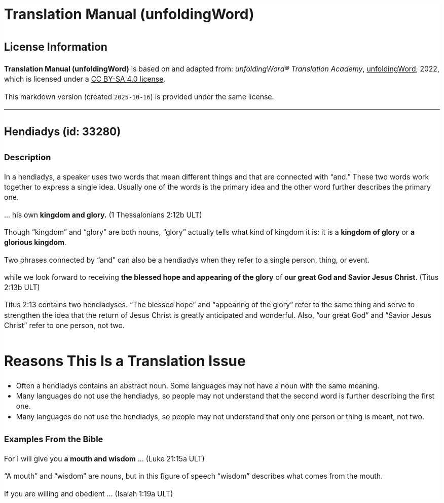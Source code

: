 # Translation Manual (unfoldingWord)

## License Information

**Translation Manual (unfoldingWord)** is based on and adapted from: _unfoldingWord® Translation Academy_, [unfoldingWord](https://unfoldingword.org/utw), 2022, which is licensed under a [CC BY-SA 4.0 license](https://creativecommons.org/licenses/by-sa/4.0/legalcode.en).

This markdown version (created `2025-10-16`) is provided under the same license.



--------------------------------

## Hendiadys (id: 33280)

### Description

In a hendiadys, a speaker uses two words that mean different things and that are connected with “and.” These two words work together to express a single idea. Usually one of the words is the primary idea and the other word further describes the primary one.

… his own **kingdom and glory.** (1 Thessalonians 2:12b ULT)

Though “kingdom” and “glory” are both nouns, “glory” actually tells what kind of kingdom it is: it is a **kingdom of glory** or **a glorious kingdom**.

Two phrases connected by “and” can also be a hendiadys when they refer to a single person, thing, or event.

while we look forward to receiving **the blessed hope and appearing of the glory** of **our great God and Savior Jesus Christ**. (Titus 2:13b ULT)

Titus 2:13 contains two hendiadyses. “The blessed hope” and “appearing of the glory” refer to the same thing and serve to strengthen the idea that the return of Jesus Christ is greatly anticipated and wonderful. Also, “our great God” and “Savior Jesus Christ” refer to one person, not two.

Reasons This Is a Translation Issue
===================================

* Often a hendiadys contains an abstract noun. Some languages may not have a noun with the same meaning.
* Many languages do not use the hendiadys, so people may not understand that the second word is further describing the first one.
* Many languages do not use the hendiadys, so people may not understand that only one person or thing is meant, not two.

### Examples From the Bible

For I will give you **a mouth and wisdom** … (Luke 21:15a ULT)

“A mouth” and “wisdom” are nouns, but in this figure of speech “wisdom” describes what comes from the mouth.

If you are willing and obedient … (Isaiah 1:19a ULT)

